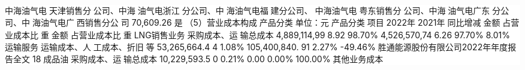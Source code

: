 中海油气电
天津销售分
公司、中海
油气电浙江
分公司、中
海油气电福
建分公司、
中海油气电
粤东销售分
公司、中海
油气电广东
分公司、中
海油气电广
西销售分公
司
70,609.26
是
（5）营业成本构成
产品分类
单位：元
产品分类
项目
2022年
2021年
同比增减
金额
占营业成本比
重
金额
占营业成本比
重
LNG销售业务
采购成本、运
输总成本
4,889,114,99
8.92
98.70%
4,526,570,74
6.26
97.70%
8.01%
运输服务
运输成本、人
工成本、折旧
等
53,265,664.4
4
1.08%
105,400,840.
91
2.27%
-49.46%
胜通能源股份有限公司2022年年度报告全文
18
成品油
采购成本、运
输总成本
10,229,593.5
0
0.21%
0.00
0.00%
100.00%
其他业务成本